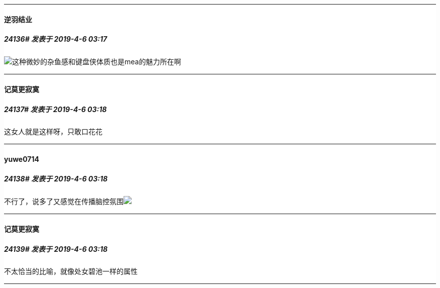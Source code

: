 



-----

####  逆羽结业  
##### 24136#       发表于 2019-4-6 03:17



<img src="https://static.saraba1st.com/image/smiley/face2017/067.png" referrerpolicy="no-referrer">这种微妙的杂鱼感和键盘侠体质也是mea的魅力所在啊







-----

####  记莫更寂寞  
##### 24137#       发表于 2019-4-6 03:18




这女人就是这样呀，只敢口花花







-----

####  yuwe0714  
##### 24138#       发表于 2019-4-6 03:18




不行了，说多了又感觉在传播脑控氛围<img src="https://static.saraba1st.com/image/smiley/face2017/037.png" referrerpolicy="no-referrer">







-----

####  记莫更寂寞  
##### 24139#       发表于 2019-4-6 03:18




不太恰当的比喻，就像处女碧池一样的属性







-----
